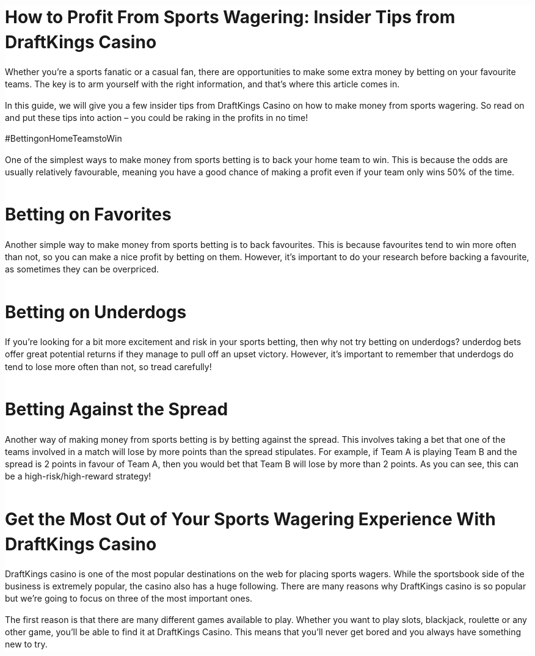 #  How to Profit From Sports Wagering: Insider Tips from DraftKings Casino

Whether you’re a sports fanatic or a casual fan, there are opportunities to make some extra money by betting on your favourite teams. The key is to arm yourself with the right information, and that’s where this article comes in.

In this guide, we will give you a few insider tips from DraftKings Casino on how to make money from sports wagering. So read on and put these tips into action – you could be raking in the profits in no time!

#BettingonHomeTeamstoWin

One of the simplest ways to make money from sports betting is to back your home team to win. This is because the odds are usually relatively favourable, meaning you have a good chance of making a profit even if your team only wins 50% of the time.

# Betting on Favorites

Another simple way to make money from sports betting is to back favourites. This is because favourites tend to win more often than not, so you can make a nice profit by betting on them. However, it’s important to do your research before backing a favourite, as sometimes they can be overpriced.

# Betting on Underdogs

If you’re looking for a bit more excitement and risk in your sports betting, then why not try betting on underdogs? underdog bets offer great potential returns if they manage to pull off an upset victory. However, it’s important to remember that underdogs do tend to lose more often than not, so tread carefully!

# Betting Against the Spread

Another way of making money from sports betting is by betting against the spread. This involves taking a bet that one of the teams involved in a match will lose by more points than the spread stipulates. For example, if Team A is playing Team B and the spread is 2 points in favour of Team A, then you would bet that Team B will lose by more than 2 points. As you can see, this can be a high-risk/high-reward strategy!

#  Get the Most Out of Your Sports Wagering Experience With DraftKings Casino

DraftKings casino is one of the most popular destinations on the web for placing sports wagers. While the sportsbook side of the business is extremely popular, the casino also has a huge following. There are many reasons why DraftKings casino is so popular but we’re going to focus on three of the most important ones.

The first reason is that there are many different games available to play. Whether you want to play slots, blackjack, roulette or any other game, you’ll be able to find it at DraftKings Casino. This means that you’ll never get bored and you always have something new to try.
